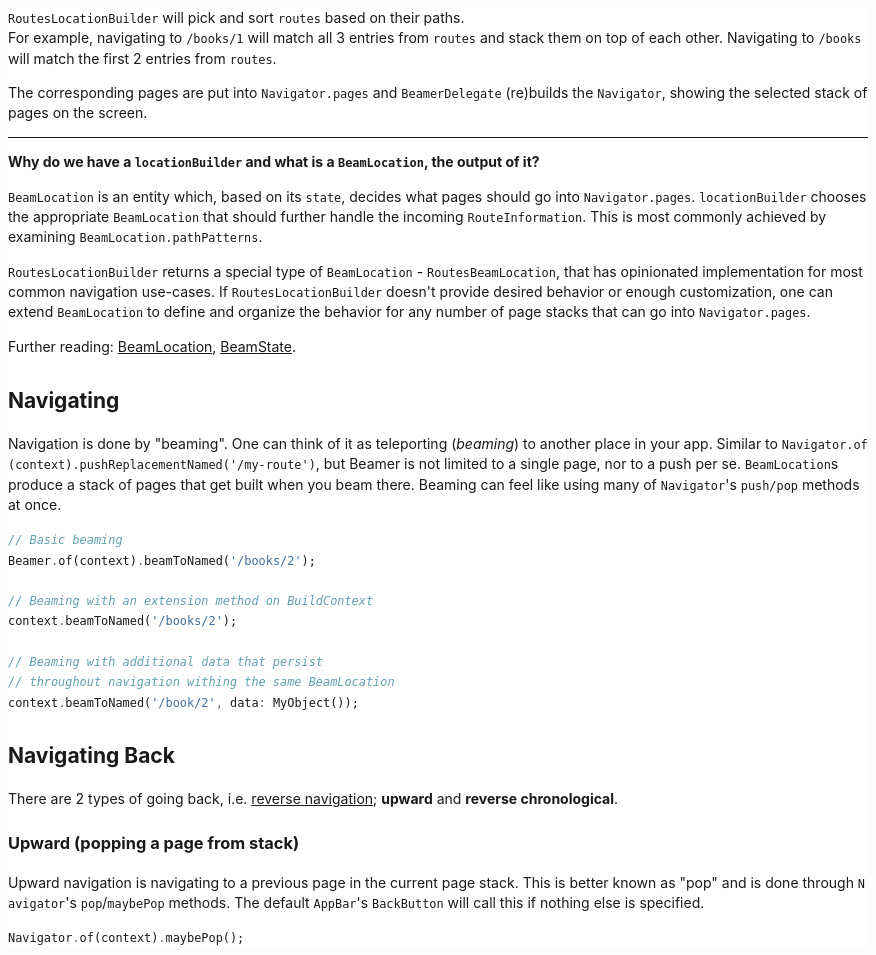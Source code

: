 `RoutesLocationBuilder` will pick and sort `routes` based on their paths.  
For example, navigating to `/books/1` will match all 3 entries from `routes` and stack them on top of each other. Navigating to `/books` will match the first 2 entries from `routes`.

The corresponding pages are put into `Navigator.pages` and `BeamerDelegate` (re)builds the `Navigator`, showing the selected stack of pages on the screen.

---

**Why do we have a `locationBuilder` and what is a `BeamLocation`, the output of it?**

`BeamLocation` is an entity which, based on its `state`, decides what pages should go into `Navigator.pages`. `locationBuilder` chooses the appropriate `BeamLocation` that should further handle the incoming `RouteInformation`. This is most commonly achieved by examining `BeamLocation.pathPatterns`.

`RoutesLocationBuilder` returns a special type of `BeamLocation` - `RoutesBeamLocation`, that has opinionated implementation for most common navigation use-cases. If `RoutesLocationBuilder` doesn't provide desired behavior or enough customization, one can extend `BeamLocation` to define and organize the behavior for any number of page stacks that can go into `Navigator.pages`.

Further reading: [BeamLocation](#beamlocation), [BeamState](#beamstate).

## Navigating

Navigation is done by "beaming". One can think of it as teleporting (_beaming_) to another place in your app. Similar to `Navigator.of(context).pushReplacementNamed('/my-route')`, but Beamer is not limited to a single page, nor to a push per se. `BeamLocation`s produce a stack of pages that get built when you beam there. Beaming can feel like using many of `Navigator`'s `push/pop` methods at once.

```dart
// Basic beaming
Beamer.of(context).beamToNamed('/books/2');

// Beaming with an extension method on BuildContext
context.beamToNamed('/books/2');

// Beaming with additional data that persist 
// throughout navigation withing the same BeamLocation
context.beamToNamed('/book/2', data: MyObject());
```

## Navigating Back

There are 2 types of going back, i.e. [reverse navigation](https://material.io/design/navigation/understanding-navigation.html#reverse-navigation); **upward** and **reverse chronological**.

### Upward (popping a page from stack)

Upward navigation is navigating to a previous page in the current page stack. This is better known as "pop" and is done through `Navigator`'s `pop`/`maybePop` methods. The default `AppBar`'s `BackButton` will call this if nothing else is specified.

```dart
Navigator.of(context).maybePop();
```
